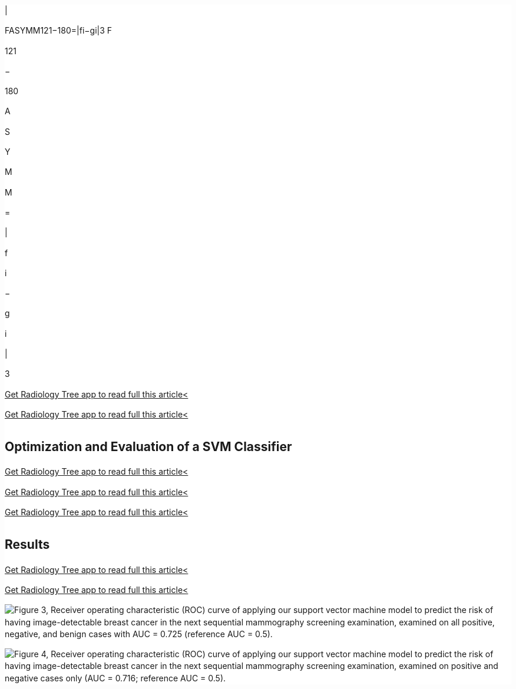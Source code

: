 \|


FASYMM121−180=\|fi−gi\|3
F

121

−

180

A

S

Y

M

M

=

\|

f

i

−

g

i

\|

3


[Get Radiology Tree app to read full this article<](https://clinicalpub.com/app)

[Get Radiology Tree app to read full this article<](https://clinicalpub.com/app)

## Optimization and Evaluation of a SVM Classifier

[Get Radiology Tree app to read full this article<](https://clinicalpub.com/app)

[Get Radiology Tree app to read full this article<](https://clinicalpub.com/app)

[Get Radiology Tree app to read full this article<](https://clinicalpub.com/app)

## Results

[Get Radiology Tree app to read full this article<](https://clinicalpub.com/app)

[Get Radiology Tree app to read full this article<](https://clinicalpub.com/app)

![Figure 3, Receiver operating characteristic (ROC) curve of applying our support vector machine model to predict the risk of having image-detectable breast cancer in the next sequential mammography screening examination, examined on all positive, negative, and benign cases with AUC = 0.725 (reference AUC = 0.5).](https://storage.googleapis.com/dl.dentistrykey.com/clinical/PredictionofNeartermBreastCancerRiskBasedonBilateralMammographicFeatureAsymmetry/2_1s20S1076633213004017.jpg)

![Figure 4, Receiver operating characteristic (ROC) curve of applying our support vector machine model to predict the risk of having image-detectable breast cancer in the next sequential mammography screening examination, examined on positive and negative cases only (AUC = 0.716; reference AUC = 0.5).](https://storage.googleapis.com/dl.dentistrykey.com/clinical/PredictionofNeartermBreastCancerRiskBasedonBilateralMammographicFeatureAsymmetry/3_1s20S1076633213004017.jpg)
